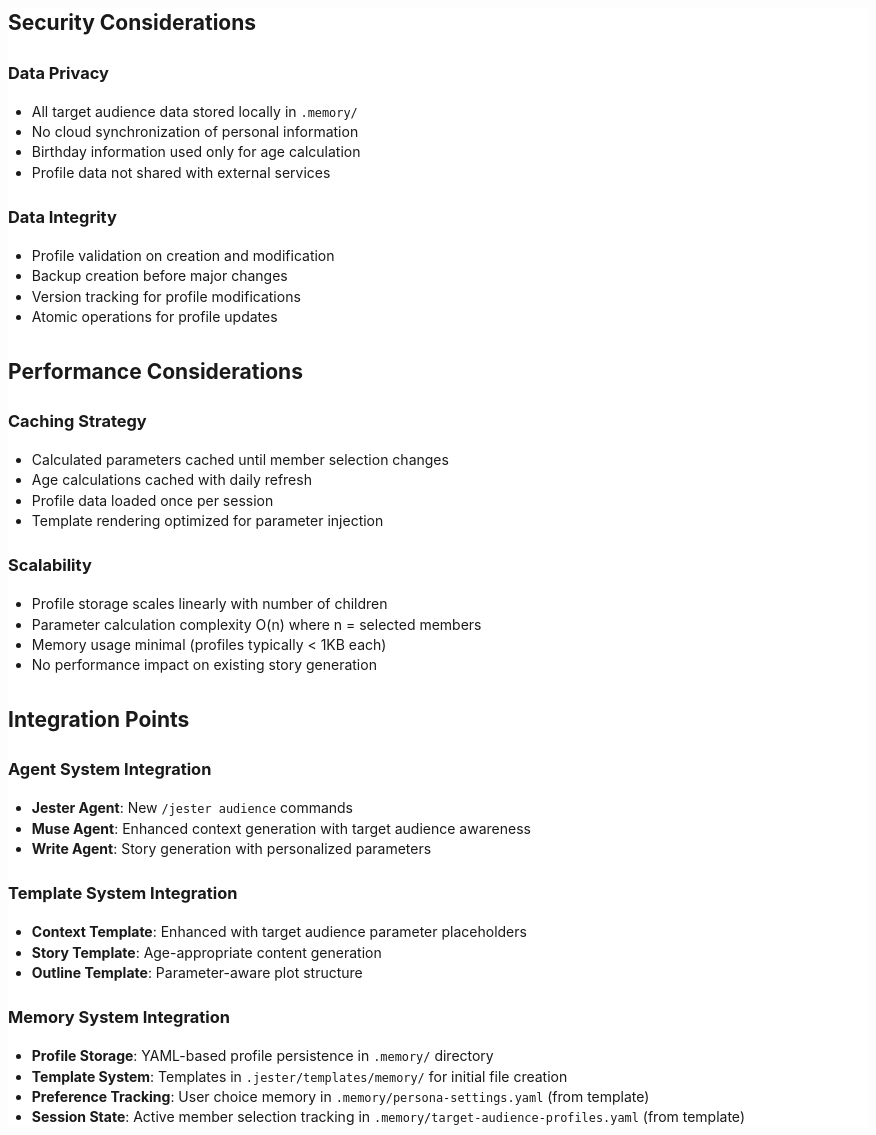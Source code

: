 ## Security Considerations

### Data Privacy
- All target audience data stored locally in `.memory/`
- No cloud synchronization of personal information
- Birthday information used only for age calculation
- Profile data not shared with external services

### Data Integrity
- Profile validation on creation and modification
- Backup creation before major changes
- Version tracking for profile modifications
- Atomic operations for profile updates

## Performance Considerations

### Caching Strategy
- Calculated parameters cached until member selection changes
- Age calculations cached with daily refresh
- Profile data loaded once per session
- Template rendering optimized for parameter injection

### Scalability
- Profile storage scales linearly with number of children
- Parameter calculation complexity O(n) where n = selected members
- Memory usage minimal (profiles typically < 1KB each)
- No performance impact on existing story generation

## Integration Points

### Agent System Integration
- **Jester Agent**: New `/jester audience` commands
- **Muse Agent**: Enhanced context generation with target audience awareness
- **Write Agent**: Story generation with personalized parameters

### Template System Integration
- **Context Template**: Enhanced with target audience parameter placeholders
- **Story Template**: Age-appropriate content generation
- **Outline Template**: Parameter-aware plot structure

### Memory System Integration
- **Profile Storage**: YAML-based profile persistence in `.memory/` directory
- **Template System**: Templates in `.jester/templates/memory/` for initial file creation
- **Preference Tracking**: User choice memory in `.memory/persona-settings.yaml` (from template)
- **Session State**: Active member selection tracking in `.memory/target-audience-profiles.yaml` (from template)
